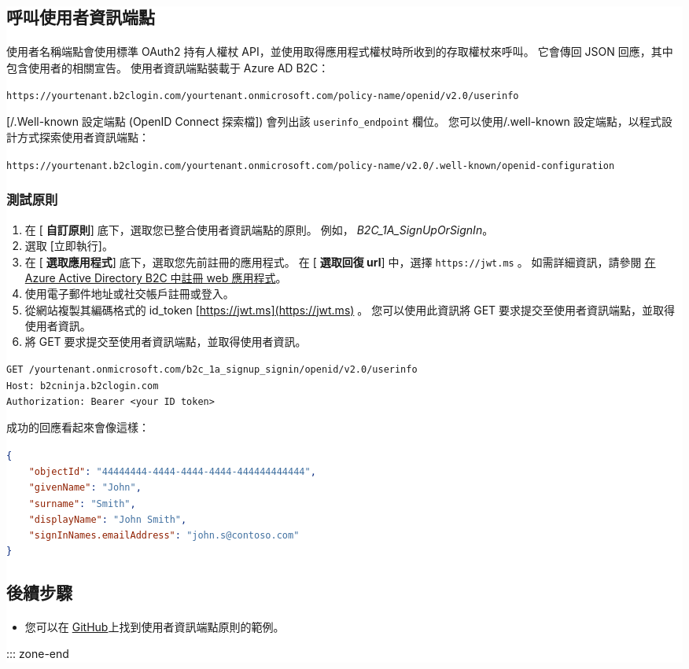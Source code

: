 ## <a name="calling-the-userinfo-endpoint"></a>呼叫使用者資訊端點

使用者名稱端點會使用標準 OAuth2 持有人權杖 API，並使用取得應用程式權杖時所收到的存取權杖來呼叫。 它會傳回 JSON 回應，其中包含使用者的相關宣告。 使用者資訊端點裝載于 Azure AD B2C：

```http
https://yourtenant.b2clogin.com/yourtenant.onmicrosoft.com/policy-name/openid/v2.0/userinfo
```

[/.Well-known 設定端點 (OpenID Connect 探索檔]) 會列出該 `userinfo_endpoint` 欄位。 您可以使用/.well-known 設定端點，以程式設計方式探索使用者資訊端點： 

```http
https://yourtenant.b2clogin.com/yourtenant.onmicrosoft.com/policy-name/v2.0/.well-known/openid-configuration 
```

### <a name="test-the-policy"></a>測試原則

1. 在 [ **自訂原則**] 底下，選取您已整合使用者資訊端點的原則。 例如， *B2C_1A_SignUpOrSignIn*。
1. 選取 [立即執行]。 
1. 在 [ **選取應用程式**] 底下，選取您先前註冊的應用程式。 在 [ **選取回復 url**] 中，選擇 `https://jwt.ms` 。 如需詳細資訊，請參閱 [在 Azure Active Directory B2C 中註冊 web 應用程式](tutorial-register-applications.md)。
1. 使用電子郵件地址或社交帳戶註冊或登入。
1. 從網站複製其編碼格式的 id_token [https://jwt.ms](https://jwt.ms) 。 您可以使用此資訊將 GET 要求提交至使用者資訊端點，並取得使用者資訊。
1. 將 GET 要求提交至使用者資訊端點，並取得使用者資訊。

```http
GET /yourtenant.onmicrosoft.com/b2c_1a_signup_signin/openid/v2.0/userinfo
Host: b2cninja.b2clogin.com
Authorization: Bearer <your ID token>
```

成功的回應看起來會像這樣：

```json
{
    "objectId": "44444444-4444-4444-4444-444444444444",
    "givenName": "John",
    "surname": "Smith",
    "displayName": "John Smith",
    "signInNames.emailAddress": "john.s@contoso.com"
}
```

## <a name="next-steps"></a>後續步驟

- 您可以在 [GitHub](https://github.com/azure-ad-b2c/samples/tree/master/policies/user-info-endpoint)上找到使用者資訊端點原則的範例。

::: zone-end
